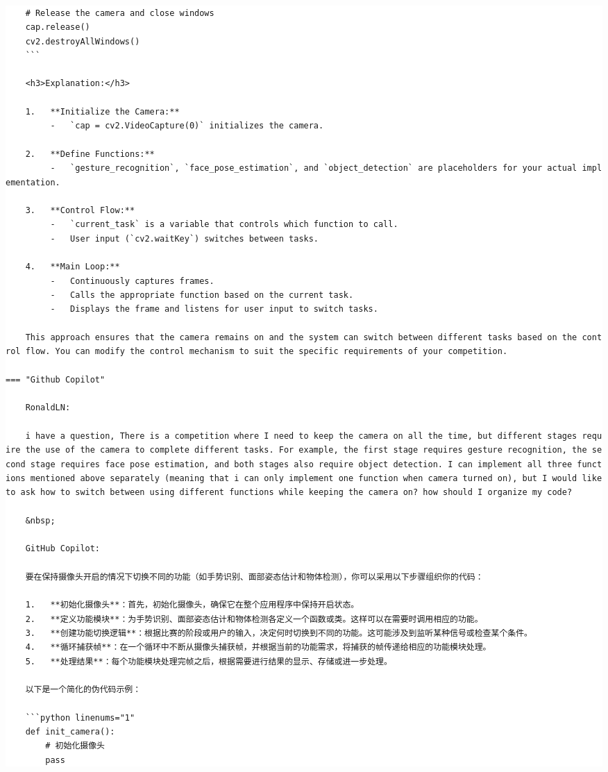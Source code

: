         # Release the camera and close windows
        cap.release()
        cv2.destroyAllWindows()
        ```
    
        <h3>Explanation:</h3>
    
        1.   **Initialize the Camera:**
             -   `cap = cv2.VideoCapture(0)` initializes the camera.
    
        2.   **Define Functions:**
             -   `gesture_recognition`, `face_pose_estimation`, and `object_detection` are placeholders for your actual implementation.
    
        3.   **Control Flow:**
             -   `current_task` is a variable that controls which function to call.
             -   User input (`cv2.waitKey`) switches between tasks.
    
        4.   **Main Loop:**
             -   Continuously captures frames.
             -   Calls the appropriate function based on the current task.
             -   Displays the frame and listens for user input to switch tasks.
    
        This approach ensures that the camera remains on and the system can switch between different tasks based on the control flow. You can modify the control mechanism to suit the specific requirements of your competition.
    
    === "Github Copilot"
    
        RonaldLN: 
    
        i have a question, There is a competition where I need to keep the camera on all the time, but different stages require the use of the camera to complete different tasks. For example, the first stage requires gesture recognition, the second stage requires face pose estimation, and both stages also require object detection. I can implement all three functions mentioned above separately (meaning that i can only implement one function when camera turned on), but I would like to ask how to switch between using different functions while keeping the camera on? how should I organize my code?
    
        &nbsp;
    
        GitHub Copilot: 
    
        要在保持摄像头开启的情况下切换不同的功能（如手势识别、面部姿态估计和物体检测），你可以采用以下步骤组织你的代码：
    
        1.   **初始化摄像头**：首先，初始化摄像头，确保它在整个应用程序中保持开启状态。
        2.   **定义功能模块**：为手势识别、面部姿态估计和物体检测各定义一个函数或类。这样可以在需要时调用相应的功能。
        3.   **创建功能切换逻辑**：根据比赛的阶段或用户的输入，决定何时切换到不同的功能。这可能涉及到监听某种信号或检查某个条件。
        4.   **循环捕获帧**：在一个循环中不断从摄像头捕获帧，并根据当前的功能需求，将捕获的帧传递给相应的功能模块处理。
        5.   **处理结果**：每个功能模块处理完帧之后，根据需要进行结果的显示、存储或进一步处理。
    
        以下是一个简化的伪代码示例：
    
        ```python linenums="1"
        def init_camera():
            # 初始化摄像头
            pass
    